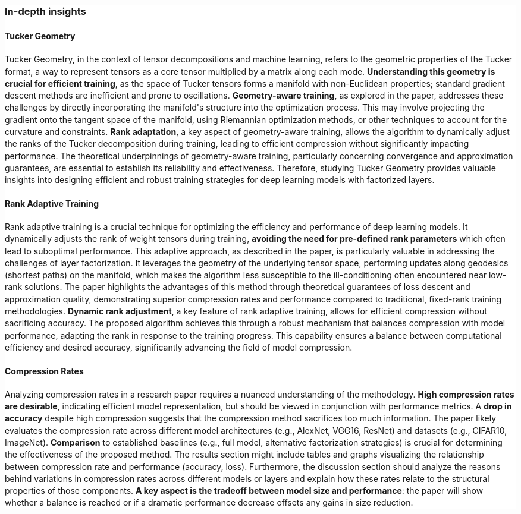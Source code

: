 



### In-depth insights


#### Tucker Geometry
Tucker Geometry, in the context of tensor decompositions and machine learning, refers to the geometric properties of the Tucker format, a way to represent tensors as a core tensor multiplied by a matrix along each mode.  **Understanding this geometry is crucial for efficient training**, as the space of Tucker tensors forms a manifold with non-Euclidean properties;  standard gradient descent methods are inefficient and prone to oscillations.  **Geometry-aware training**, as explored in the paper, addresses these challenges by directly incorporating the manifold's structure into the optimization process. This may involve projecting the gradient onto the tangent space of the manifold, using Riemannian optimization methods, or other techniques to account for the curvature and constraints.  **Rank adaptation**, a key aspect of geometry-aware training, allows the algorithm to dynamically adjust the ranks of the Tucker decomposition during training, leading to efficient compression without significantly impacting performance.  The theoretical underpinnings of geometry-aware training, particularly concerning convergence and approximation guarantees, are essential to establish its reliability and effectiveness.  Therefore, studying Tucker Geometry provides valuable insights into designing efficient and robust training strategies for deep learning models with factorized layers.

#### Rank Adaptive Training
Rank adaptive training is a crucial technique for optimizing the efficiency and performance of deep learning models.  It dynamically adjusts the rank of weight tensors during training, **avoiding the need for pre-defined rank parameters** which often lead to suboptimal performance. This adaptive approach, as described in the paper, is particularly valuable in addressing the challenges of layer factorization. It leverages the geometry of the underlying tensor space, performing updates along geodesics (shortest paths) on the manifold, which makes the algorithm less susceptible to the ill-conditioning often encountered near low-rank solutions. The paper highlights the advantages of this method through theoretical guarantees of loss descent and approximation quality, demonstrating superior compression rates and performance compared to traditional, fixed-rank training methodologies. **Dynamic rank adjustment**, a key feature of rank adaptive training, allows for efficient compression without sacrificing accuracy. The proposed algorithm achieves this through a robust mechanism that balances compression with model performance, adapting the rank in response to the training progress. This capability ensures a balance between computational efficiency and desired accuracy, significantly advancing the field of model compression.

#### Compression Rates
Analyzing compression rates in a research paper requires a nuanced understanding of the methodology.  **High compression rates are desirable**, indicating efficient model representation, but should be viewed in conjunction with performance metrics.  A **drop in accuracy** despite high compression suggests that the compression method sacrifices too much information. The paper likely evaluates the compression rate across different model architectures (e.g., AlexNet, VGG16, ResNet) and datasets (e.g., CIFAR10, ImageNet).  **Comparison** to established baselines (e.g., full model, alternative factorization strategies) is crucial for determining the effectiveness of the proposed method.  The results section might include tables and graphs visualizing the relationship between compression rate and performance (accuracy, loss).  Furthermore, the discussion section should analyze the reasons behind variations in compression rates across different models or layers and explain how these rates relate to the structural properties of those components.  **A key aspect is the tradeoff between model size and performance**: the paper will show whether a balance is reached or if a dramatic performance decrease offsets any gains in size reduction.
